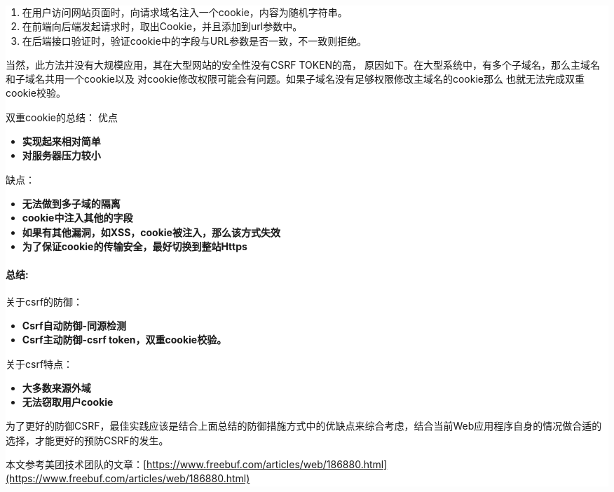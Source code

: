  1. 在用户访问网站页面时，向请求域名注入一个cookie，内容为随机字符串。
 2. 在前端向后端发起请求时，取出Cookie，并且添加到url参数中。
 3. 在后端接口验证时，验证cookie中的字段与URL参数是否一致，不一致则拒绝。

当然，此方法并没有大规模应用，其在大型网站的安全性没有CSRF TOKEN的高，  原因如下。在大型系统中，有多个子域名，那么主域名和子域名共用一个cookie以及  对cookie修改权限可能会有问题。如果子域名没有足够权限修改主域名的cookie那么  也就无法完成双重cookie校验。

双重cookie的总结：
优点

 - **实现起来相对简单**
 - **对服务器压力较小**

缺点：

 - **无法做到多子域的隔离**
 - **cookie中注入其他的字段**
 - **如果有其他漏洞，如XSS，cookie被注入，那么该方式失效**
 - **为了保证cookie的传输安全，最好切换到整站Https**

####   总结:
关于csrf的防御：

 - **Csrf自动防御-同源检测**
 - **Csrf主动防御-csrf token，双重cookie校验。**

关于csrf特点：

 - **大多数来源外域**
 - **无法窃取用户cookie**

为了更好的防御CSRF，最佳实践应该是结合上面总结的防御措施方式中的优缺点来综合考虑，结合当前Web应用程序自身的情况做合适的选择，才能更好的预防CSRF的发生。

本文参考美团技术团队的文章：[https://www.freebuf.com/articles/web/186880.html](https://www.freebuf.com/articles/web/186880.html)
